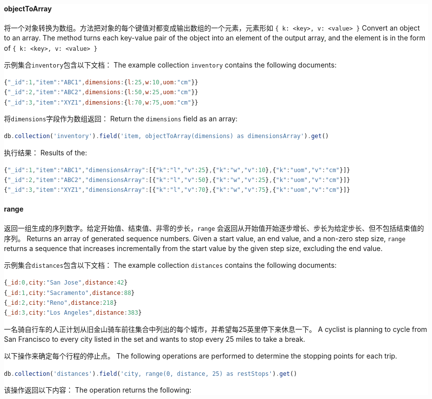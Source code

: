 #### objectToArray
将一个对象转换为数组。方法把对象的每个键值对都变成输出数组的一个元素，元素形如 `{ k: <key>, v: <value> }`
Convert an object to an array. The method turns each key-value pair of the object into an element of the output array, and the element is in the form of `{ k: <key>, v: <value> }`

示例集合`inventory`包含以下文档：
The example collection `inventory` contains the following documents:

```javascript
{"_id":1,"item":"ABC1",dimensions:{l:25,w:10,uom:"cm"}}
{"_id":2,"item":"ABC2",dimensions:{l:50,w:25,uom:"cm"}}
{"_id":3,"item":"XYZ1",dimensions:{l:70,w:75,uom:"cm"}}
```

将`dimensions`字段作为数组返回：
Return the `dimensions` field as an array:

```javascript
db.collection('inventory').field('item, objectToArray(dimensions) as dimensionsArray').get()
```

执行结果：
Results of the:

```javascript
{"_id":1,"item":"ABC1","dimensionsArray":[{"k":"l","v":25},{"k":"w","v":10},{"k":"uom","v":"cm"}]}
{"_id":2,"item":"ABC2","dimensionsArray":[{"k":"l","v":50},{"k":"w","v":25},{"k":"uom","v":"cm"}]}
{"_id":3,"item":"XYZ1","dimensionsArray":[{"k":"l","v":70},{"k":"w","v":75},{"k":"uom","v":"cm"}]}
```

#### range
返回一组生成的序列数字。给定开始值、结束值、非零的步长，`range` 会返回从开始值开始逐步增长、步长为给定步长、但不包括结束值的序列。
Returns an array of generated sequence numbers. Given a start value, an end value, and a non-zero step size, `range` returns a sequence that increases incrementally from the start value by the given step size, excluding the end value.

示例集合`distances`包含以下文档：
The example collection `distances` contains the following documents:

```javascript
{_id:0,city:"San Jose",distance:42}
{_id:1,city:"Sacramento",distance:88}
{_id:2,city:"Reno",distance:218}
{_id:3,city:"Los Angeles",distance:383}
```

一名骑自行车的人正计划从旧金山骑车前往集合中列出的每个城市，并希望每25英里停下来休息一下。
A cyclist is planning to cycle from San Francisco to every city listed in the set and wants to stop every 25 miles to take a break.

以下操作来确定每个行程的停止点。
The following operations are performed to determine the stopping points for each trip.

```javascript
db.collection('distances').field('city, range(0, distance, 25) as restStops').get()
```

该操作返回以下内容：
The operation returns the following:
